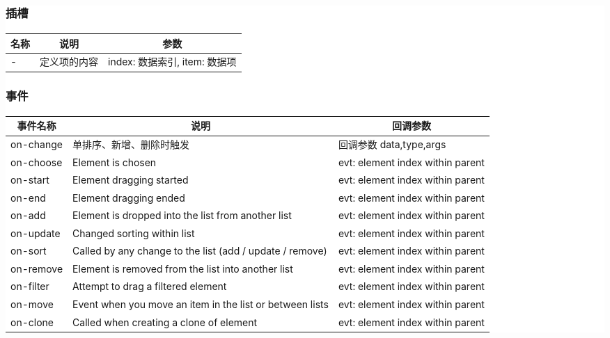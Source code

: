 ### 插槽
| 名称 | 说明 | 参数 |
|----|----|----|
| - | 定义项的内容 | index: 数据索引, item: 数据项|


### 事件
| 事件名称 | 说明 | 回调参数 |
|-----|-----|----|
| on-change | 单排序、新增、删除时触发 | 回调参数 data,type,args |
| on-choose | Element is chosen | evt: element index within parent |
| on-start | Element dragging started | evt: element index within parent |
| on-end | Element dragging ended | evt: element index within parent |
| on-add |  Element is dropped into the list from another list | evt: element index within parent |
| on-update | Changed sorting within list | evt: element index within parent |
| on-sort | Called by any change to the list (add / update / remove) | evt: element index within parent|
| on-remove | Element is removed from the list into another list | evt: element index within parent |
| on-filter| Attempt to drag a filtered element | evt: element index within parent |
| on-move | Event when you move an item in the list or between lists | evt: element index within parent |
| on-clone| Called when creating a clone of element | evt: element index within parent |
